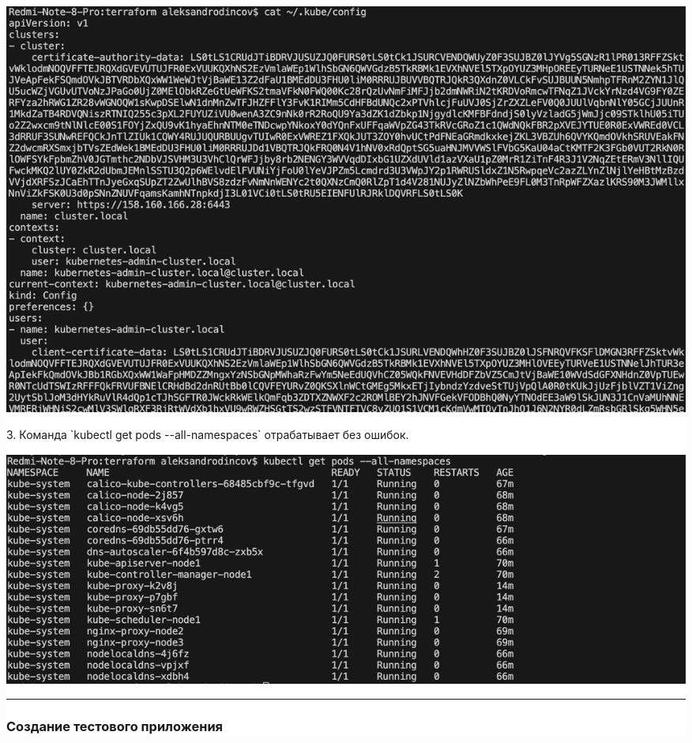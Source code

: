   <img width="" height="" src="./scr/7.png">
</p>
3. Команда `kubectl get pods --all-namespaces` отрабатывает без ошибок.
<p align="center">
  <img width="" height="" src="./scr/8.png">
</p>

---
### Создание тестового приложения
